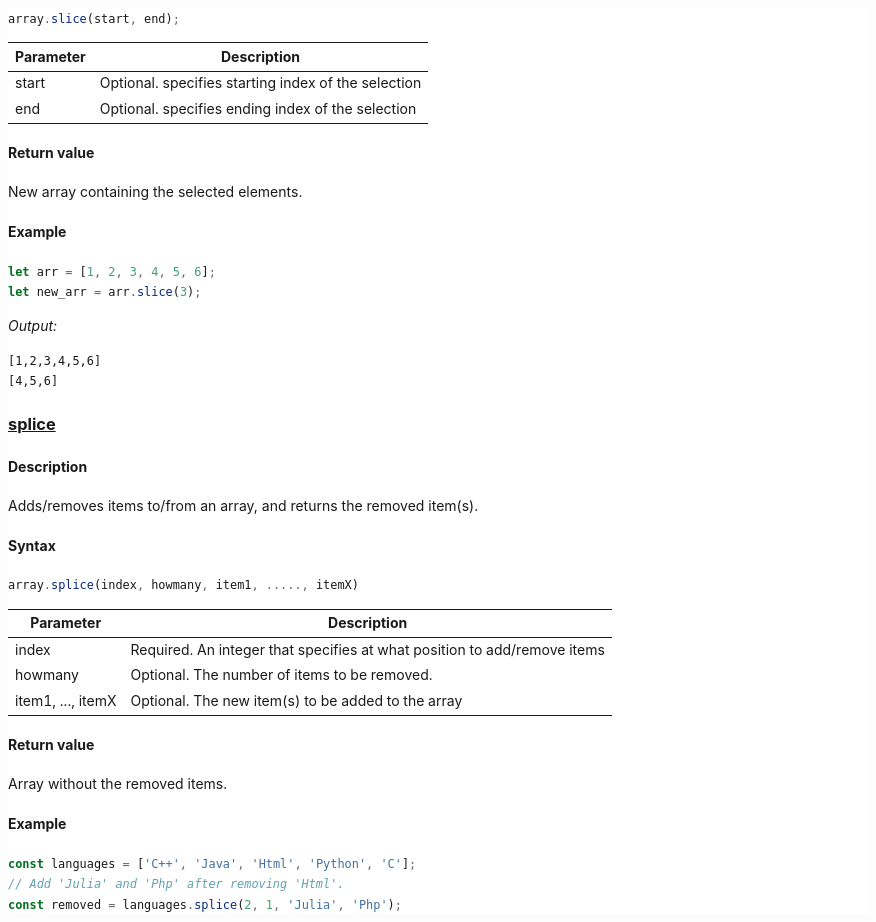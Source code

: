 ```js
array.slice(start, end);
```

| Parameter | Description                                         |
| --------- | --------------------------------------------------- |
| start     | Optional. specifies starting index of the selection |
| end       | Optional. specifies ending index of the selection   |

#### Return value

New array containing the selected elements.

#### Example

```js
let arr = [1, 2, 3, 4, 5, 6];
let new_arr = arr.slice(3);
```

_Output:_

```
[1,2,3,4,5,6]
[4,5,6]
```

### [splice](https://developer.mozilla.org/en-US/docs/Web/JavaScript/Reference/Global_Objects/Array/splice)

#### Description

Adds/removes items to/from an array, and returns the removed item(s).

#### Syntax

```js
array.splice(index, howmany, item1, ....., itemX)
```

| Parameter         | Description                                                              |
| ----------------- | ------------------------------------------------------------------------ |
| index             | Required. An integer that specifies at what position to add/remove items |
| howmany           | Optional. The number of items to be removed.                             |
| item1, ..., itemX | Optional. The new item(s) to be added to the array                       |

#### Return value

Array without the removed items.

#### Example

```js
const languages = ['C++', 'Java', 'Html', 'Python', 'C'];
// Add 'Julia' and 'Php' after removing 'Html'.
const removed = languages.splice(2, 1, 'Julia', 'Php');
```
